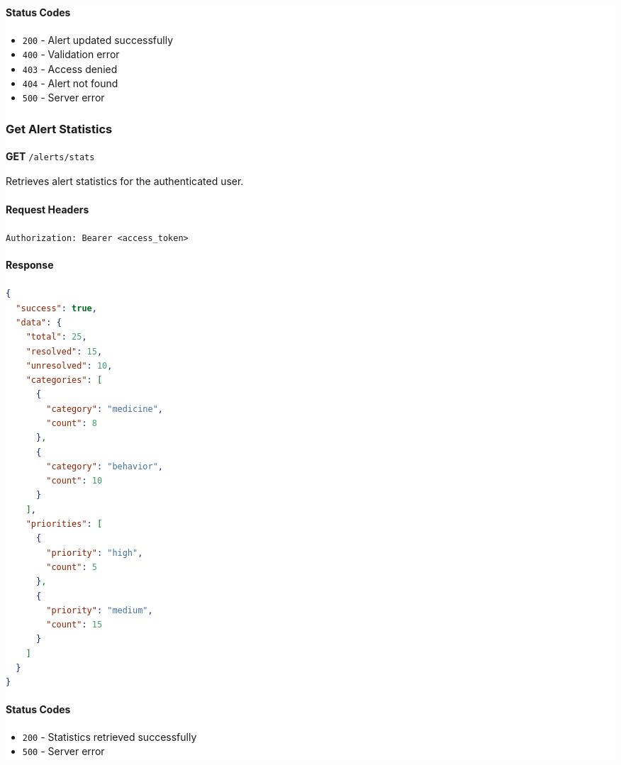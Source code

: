 #### Status Codes
- `200` - Alert updated successfully
- `400` - Validation error
- `403` - Access denied
- `404` - Alert not found
- `500` - Server error

### Get Alert Statistics
**GET** `/alerts/stats`

Retrieves alert statistics for the authenticated user.

#### Request Headers
```
Authorization: Bearer <access_token>
```

#### Response
```json
{
  "success": true,
  "data": {
    "total": 25,
    "resolved": 15,
    "unresolved": 10,
    "categories": [
      {
        "category": "medicine",
        "count": 8
      },
      {
        "category": "behavior",
        "count": 10
      }
    ],
    "priorities": [
      {
        "priority": "high",
        "count": 5
      },
      {
        "priority": "medium",
        "count": 15
      }
    ]
  }
}
```

#### Status Codes
- `200` - Statistics retrieved successfully
- `500` - Server error
